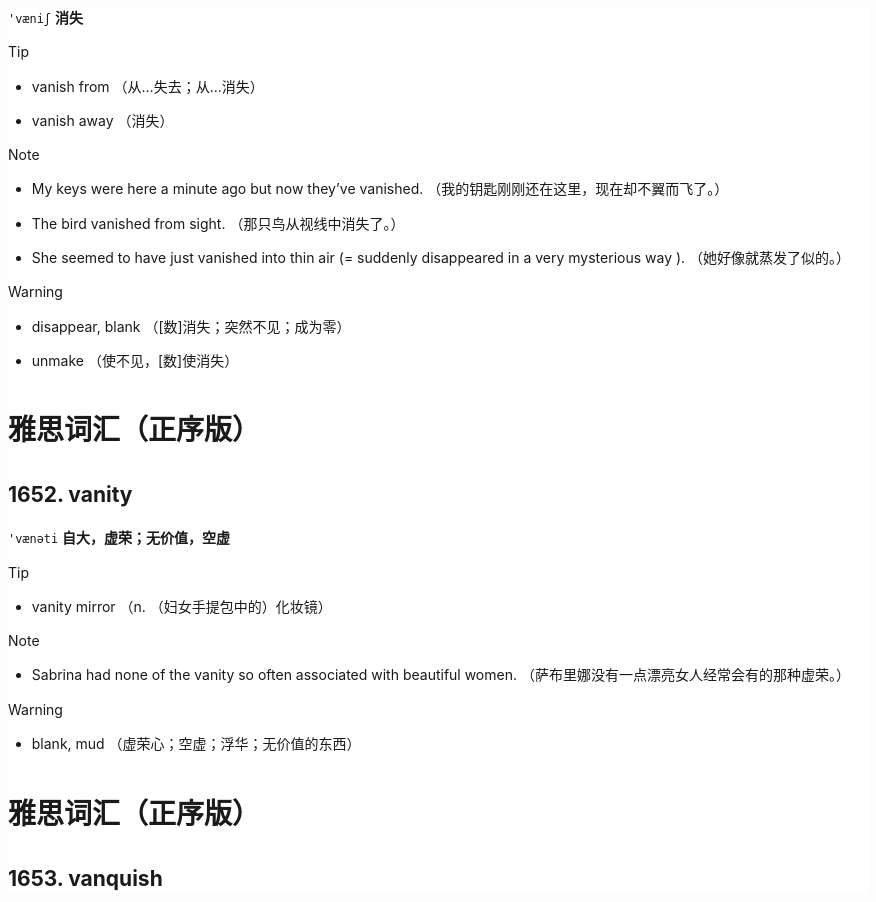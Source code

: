 `'væniʃ`  **消失**

> [!TIP]
>
> - vanish from （从…失去；从…消失）
>
> - vanish away （消失）
>

> [!NOTE]
>
> - My keys were here a minute ago but now they’ve vanished. （我的钥匙刚刚还在这里，现在却不翼而飞了。）
>
> - The bird vanished from sight. （那只鸟从视线中消失了。）
>
> - She seemed to have just vanished into thin air (= suddenly disappeared in a very mysterious way ). （她好像就蒸发了似的。）
>

> [!WARNING]
>
> - disappear, blank （[数]消失；突然不见；成为零）
>
> - unmake （使不见，[数]使消失）
>

# 雅思词汇（正序版）

## 1652. vanity

`'vænəti`  **自大，虚荣；无价值，空虚**

> [!TIP]
>
> - vanity mirror （n. （妇女手提包中的）化妆镜）
>

> [!NOTE]
>
> - Sabrina had none of the vanity so often associated with beautiful women. （萨布里娜没有一点漂亮女人经常会有的那种虚荣。）
>

> [!WARNING]
>
> - blank, mud （虚荣心；空虚；浮华；无价值的东西）
>

# 雅思词汇（正序版）

## 1653. vanquish
